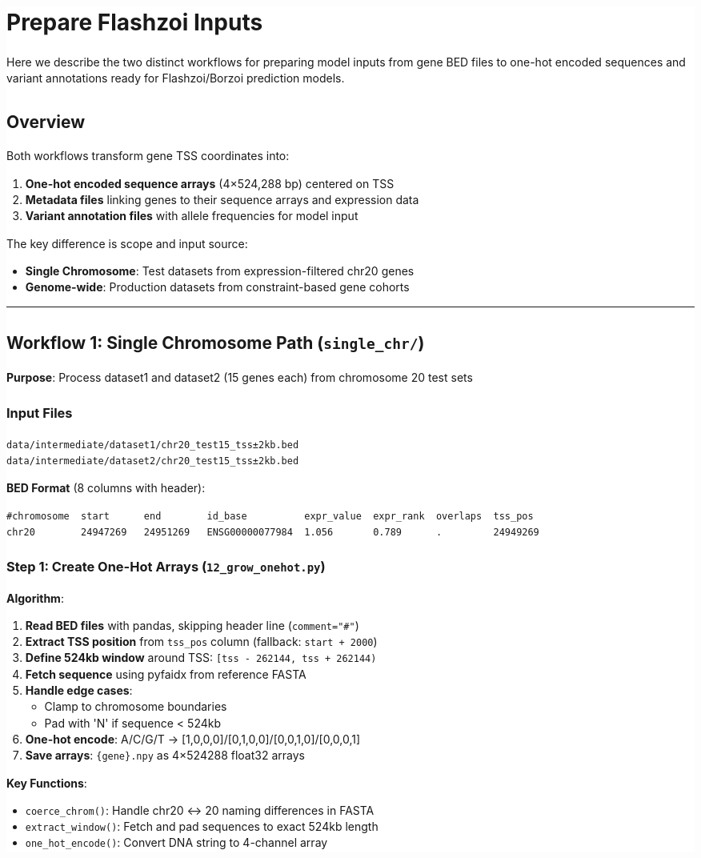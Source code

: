 # Prepare Flashzoi Inputs

Here we describe the two distinct workflows for preparing model inputs from gene BED files to one-hot encoded sequences and variant annotations ready for Flashzoi/Borzoi prediction models.

## Overview

Both workflows transform gene TSS coordinates into:
1. **One-hot encoded sequence arrays** (4×524,288 bp) centered on TSS
2. **Metadata files** linking genes to their sequence arrays and expression data  
3. **Variant annotation files** with allele frequencies for model input

The key difference is scope and input source:
- **Single Chromosome**: Test datasets from expression-filtered chr20 genes
- **Genome-wide**: Production datasets from constraint-based gene cohorts

---

## Workflow 1: Single Chromosome Path (`single_chr/`)

**Purpose**: Process dataset1 and dataset2 (15 genes each) from chromosome 20 test sets

### Input Files

```
data/intermediate/dataset1/chr20_test15_tss±2kb.bed
data/intermediate/dataset2/chr20_test15_tss±2kb.bed
```

**BED Format** (8 columns with header):
```
#chromosome  start      end        id_base          expr_value  expr_rank  overlaps  tss_pos
chr20        24947269   24951269   ENSG00000077984  1.056       0.789      .         24949269
```

### Step 1: Create One-Hot Arrays (`12_grow_onehot.py`)

**Algorithm**:
1. **Read BED files** with pandas, skipping header line (`comment="#"`)
2. **Extract TSS position** from `tss_pos` column (fallback: `start + 2000`)
3. **Define 524kb window** around TSS: `[tss - 262144, tss + 262144)`
4. **Fetch sequence** using pyfaidx from reference FASTA
5. **Handle edge cases**: 
   - Clamp to chromosome boundaries
   - Pad with 'N' if sequence < 524kb
6. **One-hot encode**: A/C/G/T → [1,0,0,0]/[0,1,0,0]/[0,0,1,0]/[0,0,0,1]
7. **Save arrays**: `{gene}.npy` as 4×524288 float32 arrays

**Key Functions**:
- `coerce_chrom()`: Handle chr20 ↔ 20 naming differences in FASTA
- `extract_window()`: Fetch and pad sequences to exact 524kb length
- `one_hot_encode()`: Convert DNA string to 4-channel array
